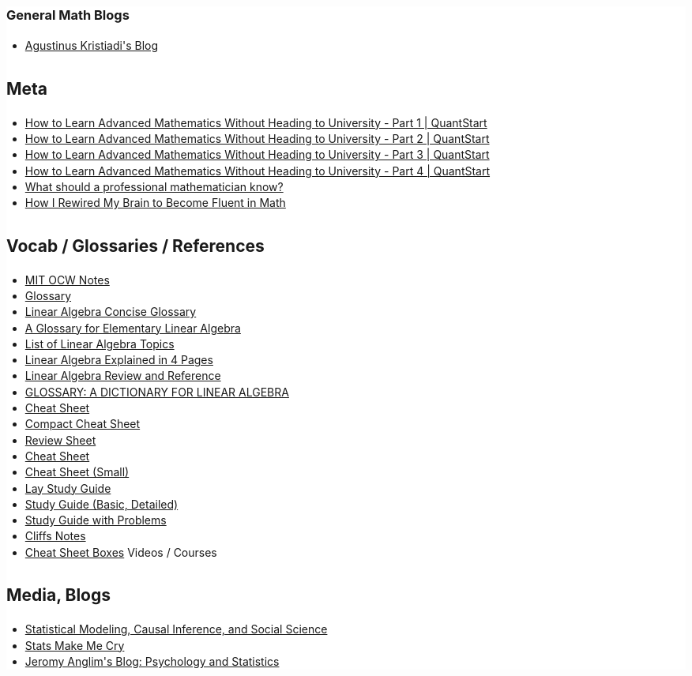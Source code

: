 ### General Math Blogs
* [Agustinus Kristiadi's Blog](https://wiseodd.github.io/)

## Meta
* [How to Learn Advanced Mathematics Without Heading to University - Part 1 | QuantStart](https://www.quantstart.com/articles/How-to-Learn-Advanced-Mathematics-Without-Heading-to-University-Part-1)
* [How to Learn Advanced Mathematics Without Heading to University - Part 2 | QuantStart](https://www.quantstart.com/articles/How-to-Learn-Advanced-Mathematics-Without-Heading-to-University-Part-2)
* [How to Learn Advanced Mathematics Without Heading to University - Part 3 | QuantStart](https://www.quantstart.com/articles/How-to-Learn-Advanced-Mathematics-Without-Heading-to-University-Part-3/)
* [How to Learn Advanced Mathematics Without Heading to University - Part 4 | QuantStart](https://www.quantstart.com/articles/How-to-Learn-Advanced-Mathematics-Withttps://www.quantstart.com/articles/how-to-learn-advanced-mathematics-without-heading-to-university-part-4/hout-Heading-to-University-Part-3/)
* [What should a professional mathematician know?](http://www.math.harvard.edu/~mazur/preprints/math_ed_2.pdf)
* [How I Rewired My Brain to Become Fluent in Math](https://getpocket.com/explore/item/how-i-rewired-my-brain-to-become-fluent-in-math?utm_source=pocket-newtab)


## Vocab / Glossaries / References
* [MIT OCW Notes](https://github.com/juanklopper/MIT_OCW_Linear_Algebra_18_06)
* [Glossary](http://web.mit.edu/18.06/www/Essays/glossary.pdf)
* [Linear Algebra Concise Glossary](http://www.math.kent.edu/~reichel/glossary.html)
* [A Glossary for Elementary Linear Algebra](https://www.math.utk.edu/~denzler/M251-Fa2003/glossary.pdf)
* [List of Linear Algebra Topics](https://en.wikipedia.org/wiki/List_of_linear_algebra_topics)
* [Linear Algebra Explained in 4 Pages](https://minireference.com/static/tutorials/linear_algebra_in_4_pages.pdf)
* [Linear Algebra Review and Reference](http://www.cs.cmu.edu/~zkolter/course/15-884/linalg-review.pdf)
* [GLOSSARY: A DICTIONARY FOR LINEAR ALGEBRA](http://web.mit.edu/18.06/www/Essays/glossary.pdf)
* [Cheat Sheet](https://laurentlessard.com/teaching/ece532/cheat_sheet.pdf)
* [Compact Cheat Sheet](https://math.berkeley.edu/~peyam/Math54Fa11/Cheat%20Sheets/Cheat%20Sheet%20(tiny%20font,%20no%20margins).pdf)
* [Review Sheet](http://math.mercyhurst.edu/~lwilliams/math150/FinalExamReview.pdf)
* [Cheat Sheet](http://www1.se.cuhk.edu.hk/~manchoso/1415/xidian/A-linalg.pdf)
* [Cheat Sheet (Small)](http://math.mit.edu/icg/resources/teaching/18.085/linear-algebra.pdf)
* [Lay Study Guide](https://fenix.tecnico.ulisboa.pt/downloadFile/566729524648703/linear_algebra_and_its_applications-3rd-lay-study_guide.pdf)
* [Study Guide (Basic, Detailed)](https://www.amherst.edu/system/files/media/LinearStudyGuide2017.pdf)
* [Study Guide with Problems](https://www.math.purdue.edu/~wilker/Math265F07/finalreview/265StudyGuide.pdf)
* [Cliffs Notes](https://www.cliffsnotes.com/study-guides/algebra/linear-algebra)
* [Cheat Sheet Boxes](https://www.cheatography.com/spoopyy/cheat-sheets/linear-algebra/)
Videos / Courses

## Media, Blogs
* [Statistical Modeling, Causal Inference, and Social Science](http://andrewgelman.com/)
* [Stats Make Me Cry](http://www.statsmakemecry.com/smmctheblog/)
* [Jeromy Anglim's Blog: Psychology and Statistics](http://jeromyanglim.blogspot.com/)
